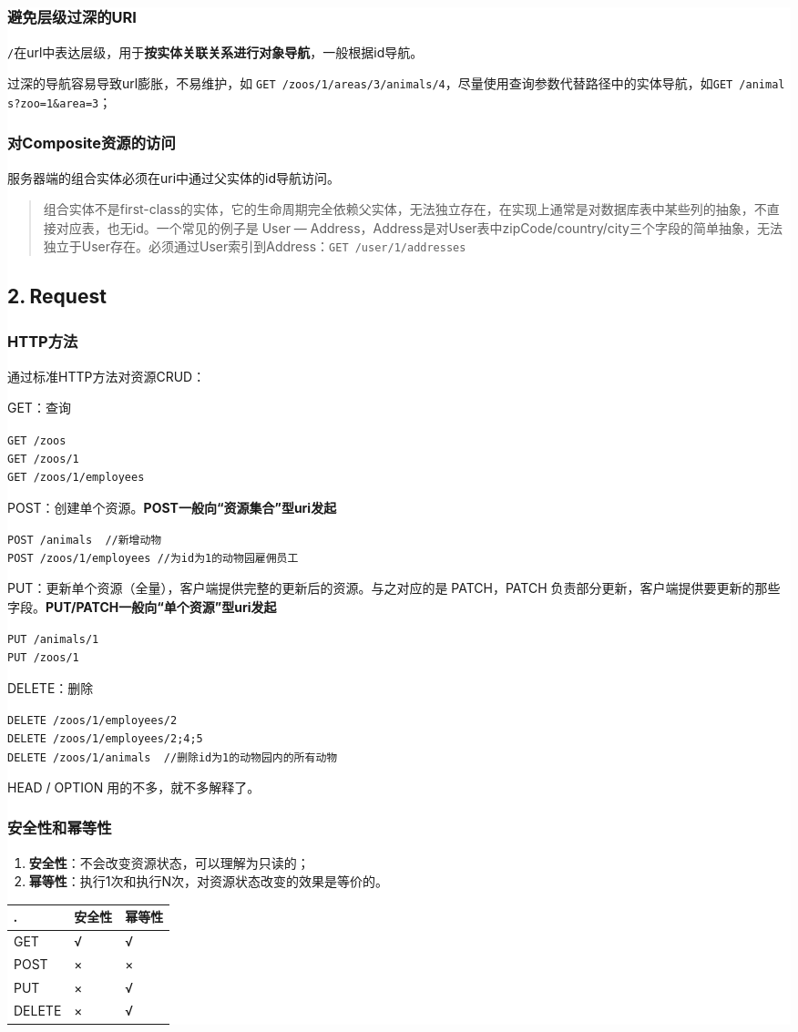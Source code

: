 ### 避免层级过深的URI

`/`在url中表达层级，用于**按实体关联关系进行对象导航**，一般根据id导航。

过深的导航容易导致url膨胀，不易维护，如 `GET /zoos/1/areas/3/animals/4`，尽量使用查询参数代替路径中的实体导航，如`GET /animals?zoo=1&area=3`；

### 对Composite资源的访问

服务器端的组合实体必须在uri中通过父实体的id导航访问。

> 组合实体不是first-class的实体，它的生命周期完全依赖父实体，无法独立存在，在实现上通常是对数据库表中某些列的抽象，不直接对应表，也无id。一个常见的例子是 User — Address，Address是对User表中zipCode/country/city三个字段的简单抽象，无法独立于User存在。必须通过User索引到Address：`GET /user/1/addresses`

## 2. Request

### HTTP方法

通过标准HTTP方法对资源CRUD：

GET：查询

```
GET /zoos
GET /zoos/1
GET /zoos/1/employees
```

POST：创建单个资源。**POST一般向“资源集合”型uri发起**

```
POST /animals  //新增动物
POST /zoos/1/employees //为id为1的动物园雇佣员工
```

PUT：更新单个资源（全量），客户端提供完整的更新后的资源。与之对应的是 PATCH，PATCH 负责部分更新，客户端提供要更新的那些字段。**PUT/PATCH一般向“单个资源”型uri发起**

```
PUT /animals/1
PUT /zoos/1
```

DELETE：删除

```
DELETE /zoos/1/employees/2
DELETE /zoos/1/employees/2;4;5
DELETE /zoos/1/animals  //删除id为1的动物园内的所有动物
```

HEAD / OPTION 用的不多，就不多解释了。

### 安全性和幂等性

1. **安全性**：不会改变资源状态，可以理解为只读的；
2. **幂等性**：执行1次和执行N次，对资源状态改变的效果是等价的。

| .      | 安全性 | 幂等性 |
| :----- | :----- | :----- |
| GET    | √      | √      |
| POST   | ×      | ×      |
| PUT    | ×      | √      |
| DELETE | ×      | √      |
